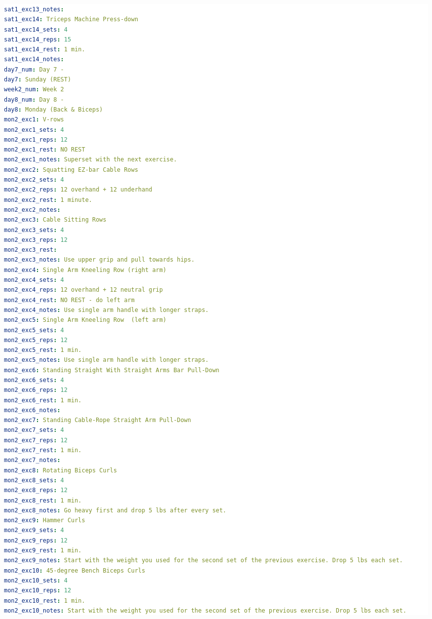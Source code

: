 ```yaml
sat1_exc13_notes:
sat1_exc14: Triceps Machine Press-down
sat1_exc14_sets: 4
sat1_exc14_reps: 15
sat1_exc14_rest: 1 min.
sat1_exc14_notes:
day7_num: Day 7 -
day7: Sunday (REST)
week2_num: Week 2
day8_num: Day 8 -
day8: Monday (Back & Biceps)
mon2_exc1: V-rows
mon2_exc1_sets: 4
mon2_exc1_reps: 12
mon2_exc1_rest: NO REST
mon2_exc1_notes: Superset with the next exercise.
mon2_exc2: Squatting EZ-bar Cable Rows
mon2_exc2_sets: 4
mon2_exc2_reps: 12 overhand + 12 underhand
mon2_exc2_rest: 1 minute.
mon2_exc2_notes: 
mon2_exc3: Cable Sitting Rows
mon2_exc3_sets: 4
mon2_exc3_reps: 12
mon2_exc3_rest: 
mon2_exc3_notes: Use upper grip and pull towards hips.
mon2_exc4: Single Arm Kneeling Row (right arm)
mon2_exc4_sets: 4
mon2_exc4_reps: 12 overhand + 12 neutral grip
mon2_exc4_rest: NO REST - do left arm
mon2_exc4_notes: Use single arm handle with longer straps.
mon2_exc5: Single Arm Kneeling Row  (left arm)
mon2_exc5_sets: 4
mon2_exc5_reps: 12
mon2_exc5_rest: 1 min.
mon2_exc5_notes: Use single arm handle with longer straps.
mon2_exc6: Standing Straight With Straight Arms Bar Pull-Down
mon2_exc6_sets: 4
mon2_exc6_reps: 12
mon2_exc6_rest: 1 min.
mon2_exc6_notes:
mon2_exc7: Standing Cable-Rope Straight Arm Pull-Down
mon2_exc7_sets: 4
mon2_exc7_reps: 12
mon2_exc7_rest: 1 min.
mon2_exc7_notes: 
mon2_exc8: Rotating Biceps Curls
mon2_exc8_sets: 4
mon2_exc8_reps: 12
mon2_exc8_rest: 1 min.
mon2_exc8_notes: Go heavy first and drop 5 lbs after every set.
mon2_exc9: Hammer Curls
mon2_exc9_sets: 4
mon2_exc9_reps: 12
mon2_exc9_rest: 1 min.
mon2_exc9_notes: Start with the weight you used for the second set of the previous exercise. Drop 5 lbs each set.
mon2_exc10: 45-degree Bench Biceps Curls
mon2_exc10_sets: 4
mon2_exc10_reps: 12
mon2_exc10_rest: 1 min.
mon2_exc10_notes: Start with the weight you used for the second set of the previous exercise. Drop 5 lbs each set.
```
